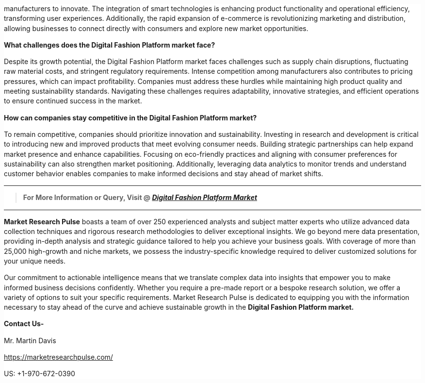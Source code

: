 manufacturers to innovate. The integration of smart technologies is enhancing product functionality and operational efficiency, transforming user experiences. Additionally, the rapid expansion of e-commerce is revolutionizing marketing and distribution, allowing businesses to connect directly with consumers and explore new market opportunities.</p><p><strong>What challenges does the Digital Fashion Platform market face?</strong></p><p>Despite its growth potential, the Digital Fashion Platform market faces challenges such as supply chain disruptions, fluctuating raw material costs, and stringent regulatory requirements. Intense competition among manufacturers also contributes to pricing pressures, which can impact profitability. Companies must address these hurdles while maintaining high product quality and meeting sustainability standards. Navigating these challenges requires adaptability, innovative strategies, and efficient operations to ensure continued success in the market.</p><p><strong>How can companies stay competitive in the Digital Fashion Platform market?</strong></p><p>To remain competitive, companies should prioritize innovation and sustainability. Investing in research and development is critical to introducing new and improved products that meet evolving consumer needs. Building strategic partnerships can help expand market presence and enhance capabilities. Focusing on eco-friendly practices and aligning with consumer preferences for sustainability can also strengthen market positioning. Additionally, leveraging data analytics to monitor trends and understand customer behavior enables companies to make informed decisions and stay ahead of market shifts.</p><hr /><blockquote><p><strong>For More Information or Query, Visit @&nbsp;<em><a href="https://marketresearchpulse.com/report/54827/digital-fashion-platform-market?utm_source=Linkedin&utm_medium=025">Digital Fashion Platform Market</a></em></strong></p></blockquote><hr /><p><strong>Market Research Pulse</strong> boasts a team of over 250 experienced analysts and subject matter experts who utilize advanced data collection techniques and rigorous research methodologies to deliver exceptional insights. We go beyond mere data presentation, providing in-depth analysis and strategic guidance tailored to help you achieve your business goals. With coverage of more than 25,000 high-growth and niche markets, we possess the industry-specific knowledge required to deliver customized solutions for your unique needs.</p><p>Our commitment to actionable intelligence means that we translate complex data into insights that empower you to make informed business decisions confidently. Whether you require a pre-made report or a bespoke research solution, we offer a variety of options to suit your specific requirements. Market Research Pulse is dedicated to equipping you with the information necessary to stay ahead of the curve and achieve sustainable growth in the <strong>Digital Fashion Platform market.</strong></p><p><strong>Contact Us-</strong></p><p>Mr. Martin Davis</p><p>https://marketresearchpulse.com/</p><p>US: +1-970-672-0390</p>
